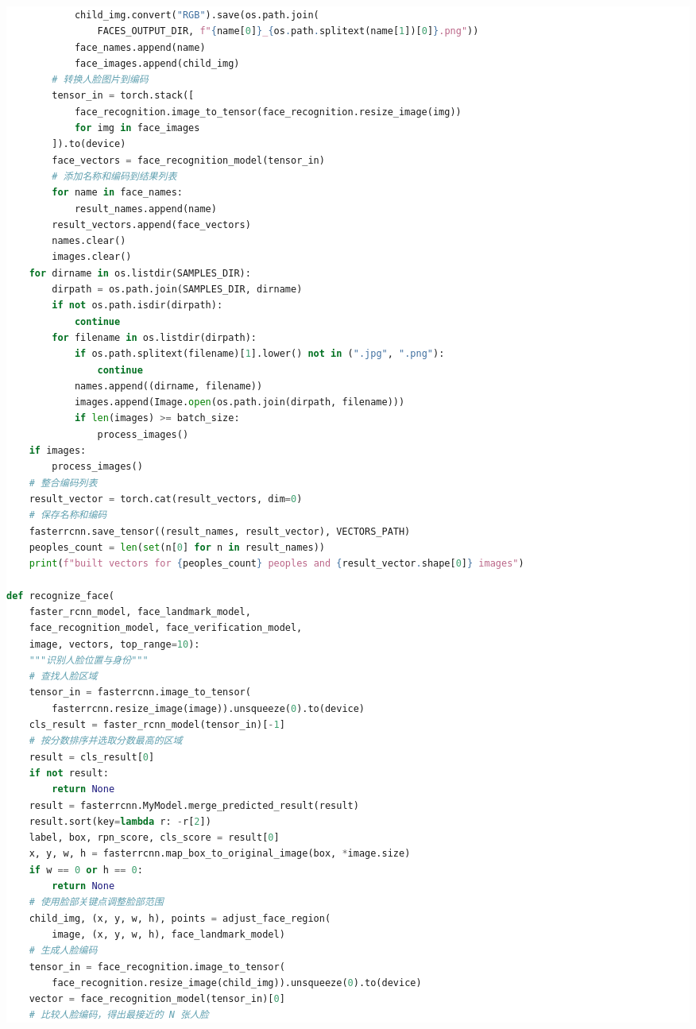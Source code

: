 ``` python
            child_img.convert("RGB").save(os.path.join(
                FACES_OUTPUT_DIR, f"{name[0]}_{os.path.splitext(name[1])[0]}.png"))
            face_names.append(name)
            face_images.append(child_img)
        # 转换人脸图片到编码
        tensor_in = torch.stack([
            face_recognition.image_to_tensor(face_recognition.resize_image(img))
            for img in face_images
        ]).to(device)
        face_vectors = face_recognition_model(tensor_in)
        # 添加名称和编码到结果列表
        for name in face_names:
            result_names.append(name)
        result_vectors.append(face_vectors)
        names.clear()
        images.clear()
    for dirname in os.listdir(SAMPLES_DIR):
        dirpath = os.path.join(SAMPLES_DIR, dirname)
        if not os.path.isdir(dirpath):
            continue
        for filename in os.listdir(dirpath):
            if os.path.splitext(filename)[1].lower() not in (".jpg", ".png"):
                continue
            names.append((dirname, filename))
            images.append(Image.open(os.path.join(dirpath, filename)))
            if len(images) >= batch_size:
                process_images()
    if images:
        process_images()
    # 整合编码列表
    result_vector = torch.cat(result_vectors, dim=0)
    # 保存名称和编码
    fasterrcnn.save_tensor((result_names, result_vector), VECTORS_PATH)
    peoples_count = len(set(n[0] for n in result_names))
    print(f"built vectors for {peoples_count} peoples and {result_vector.shape[0]} images")

def recognize_face(
    faster_rcnn_model, face_landmark_model,
    face_recognition_model, face_verification_model,
    image, vectors, top_range=10):
    """识别人脸位置与身份"""
    # 查找人脸区域
    tensor_in = fasterrcnn.image_to_tensor(
        fasterrcnn.resize_image(image)).unsqueeze(0).to(device)
    cls_result = faster_rcnn_model(tensor_in)[-1]
    # 按分数排序并选取分数最高的区域
    result = cls_result[0]
    if not result:
        return None
    result = fasterrcnn.MyModel.merge_predicted_result(result)
    result.sort(key=lambda r: -r[2])
    label, box, rpn_score, cls_score = result[0]
    x, y, w, h = fasterrcnn.map_box_to_original_image(box, *image.size)
    if w == 0 or h == 0:
        return None
    # 使用脸部关键点调整脸部范围
    child_img, (x, y, w, h), points = adjust_face_region(
        image, (x, y, w, h), face_landmark_model)
    # 生成人脸编码
    tensor_in = face_recognition.image_to_tensor(
        face_recognition.resize_image(child_img)).unsqueeze(0).to(device)
    vector = face_recognition_model(tensor_in)[0]
    # 比较人脸编码，得出最接近的 N 张人脸
```